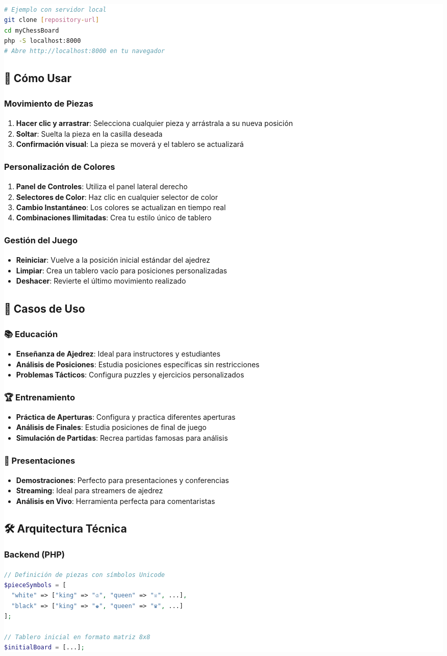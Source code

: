 ```bash
# Ejemplo con servidor local
git clone [repository-url]
cd myChessBoard
php -S localhost:8000
# Abre http://localhost:8000 en tu navegador
```

## 📖 Cómo Usar

### Movimiento de Piezas
1. **Hacer clic y arrastrar**: Selecciona cualquier pieza y arrástrala a su nueva posición
2. **Soltar**: Suelta la pieza en la casilla deseada
3. **Confirmación visual**: La pieza se moverá y el tablero se actualizará

### Personalización de Colores
1. **Panel de Controles**: Utiliza el panel lateral derecho
2. **Selectores de Color**: Haz clic en cualquier selector de color
3. **Cambio Instantáneo**: Los colores se actualizan en tiempo real
4. **Combinaciones Ilimitadas**: Crea tu estilo único de tablero

### Gestión del Juego
- **Reiniciar**: Vuelve a la posición inicial estándar del ajedrez
- **Limpiar**: Crea un tablero vacío para posiciones personalizadas
- **Deshacer**: Revierte el último movimiento realizado

## 🎨 Casos de Uso

### 📚 Educación
- **Enseñanza de Ajedrez**: Ideal para instructores y estudiantes
- **Análisis de Posiciones**: Estudia posiciones específicas sin restricciones
- **Problemas Tácticos**: Configura puzzles y ejercicios personalizados

### 🏆 Entrenamiento
- **Práctica de Aperturas**: Configura y practica diferentes aperturas
- **Análisis de Finales**: Estudia posiciones de final de juego
- **Simulación de Partidas**: Recrea partidas famosas para análisis

### 🎯 Presentaciones
- **Demostraciones**: Perfecto para presentaciones y conferencias
- **Streaming**: Ideal para streamers de ajedrez
- **Análisis en Vivo**: Herramienta perfecta para comentaristas

## 🛠️ Arquitectura Técnica

### Backend (PHP)
```php
// Definición de piezas con símbolos Unicode
$pieceSymbols = [
  "white" => ["king" => "♔", "queen" => "♕", ...],
  "black" => ["king" => "♚", "queen" => "♛", ...]
];

// Tablero inicial en formato matriz 8x8
$initialBoard = [...];
```
